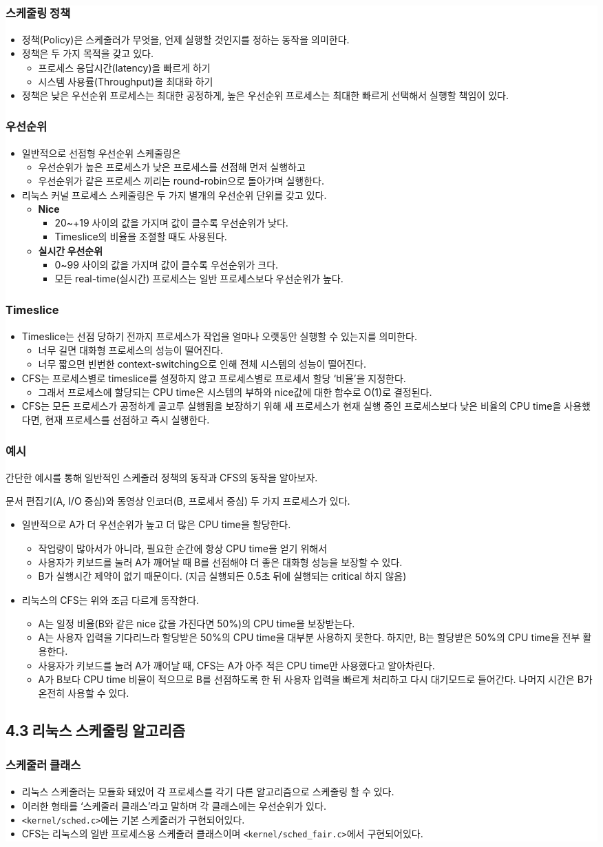 ### 스케줄링 정책
- 정책(Policy)은 스케줄러가 무엇을, 언제 실행할 것인지를 정하는 동작을 의미한다.
- 정책은 두 가지 목적을 갖고 있다. 
  - 프로세스 응답시간(latency)을 빠르게 하기
  - 시스템 사용률(Throughput)을 최대화 하기
- 정책은 낮은 우선순위 프로세스는 최대한 공정하게, 높은 우선순위 프로세스는 최대한 빠르게 선택해서 실행할 책임이 있다.

### 우선순위
- 일반적으로 선점형 우선순위 스케줄링은 
  - 우선순위가 높은 프로세스가 낮은 프로세스를 선점해 먼저 실행하고
  - 우선순위가 같은 프로세스 끼리는 round-robin으로 돌아가며 실행한다.
- 리눅스 커널 프로세스 스케줄링은 두 가지 별개의 우선순위 단위를 갖고 있다. 
  - **Nice**
    - 20~+19 사이의 값을 가지며 값이 클수록 우선순위가 낮다.
    - Timeslice의 비율을 조절할 때도 사용된다.
  - **실시간 우선순위**
    - 0~99 사이의 값을 가지며 값이 클수록 우선순위가 크다.
    - 모든 real-time(실시간) 프로세스는 일반 프로세스보다 우선순위가 높다.

### Timeslice
- Timeslice는 선점 당하기 전까지 프로세스가 작업을 얼마나 오랫동안 실행할 수 있는지를 의미한다. 
  - 너무 길면 대화형 프로세스의 성능이 떨어진다.
  - 너무 짧으면 빈번한 context-switching으로 인해 전체 시스템의 성능이 떨어진다.
- CFS는 프로세스별로 timeslice를 설정하지 않고 프로세스별로 프로세서 할당 ‘비율’을 지정한다. 
  - 그래서 프로세스에 할당되는 CPU time은 시스템의 부하와 nice값에 대한 함수로 O(1)로 결정된다.
- CFS는 모든 프로세스가 공정하게 골고루 실행됨을 보장하기 위해 새 프로세스가 현재 실행 중인 프로세스보다 낮은 비율의 CPU time을 사용했다면, 현재 프로세스를 선점하고 즉시 실행한다.

### 예시

간단한 예시를 통해 일반적인 스케줄러 정책의 동작과 CFS의 동작을 알아보자.

문서 편집기(A, I/O 중심)와 동영상 인코더(B, 프로세서 중심) 두 가지 프로세스가 있다.

- 일반적으로 A가 더 우선순위가 높고 더 많은 CPU time을 할당한다. 
  - 작업량이 많아서가 아니라, 필요한 순간에 항상 CPU time을 얻기 위해서
  - 사용자가 키보드를 눌러 A가 깨어날 때 B를 선점해야 더 좋은 대화형 성능을 보장할 수 있다.
  - B가 실행시간 제약이 없기 때문이다. (지금 실행되든 0.5초 뒤에 실행되는 critical 하지 않음)

- 리눅스의 CFS는 위와 조금 다르게 동작한다. 
  - A는 일정 비율(B와 같은 nice 값을 가진다면 50%)의 CPU time을 보장받는다.
  - A는 사용자 입력을 기다리느라 할당받은 50%의 CPU time을 대부분 사용하지 못한다. 하지만, B는 할당받은 50%의 CPU time을 전부 활용한다.
  - 사용자가 키보드를 눌러 A가 깨어날 때, CFS는 A가 아주 적은 CPU time만 사용했다고 알아차린다.
  - A가 B보다 CPU time 비율이 적으므로 B를 선점하도록 한 뒤 사용자 입력을 빠르게 처리하고 다시 대기모드로 들어간다. 나머지 시간은 B가 온전히 사용할 수 있다.
​
## 4.3 리눅스 스케줄링 알고리즘

### 스케줄러 클래스
  - 리눅스 스케줄러는 모듈화 돼있어 각 프로세스를 각기 다른 알고리즘으로 스케줄링 할 수 있다.
  - 이러한 형태를 ‘스케줄러 클래스’라고 말하며 각 클래스에는 우선순위가 있다.
  - `<kernel/sched.c>`에는 기본 스케줄러가 구현되어있다.
  - CFS는 리눅스의 일반 프로세스용 스케줄러 클래스이며 `<kernel/sched_fair.c>`에서 구현되어있다.
